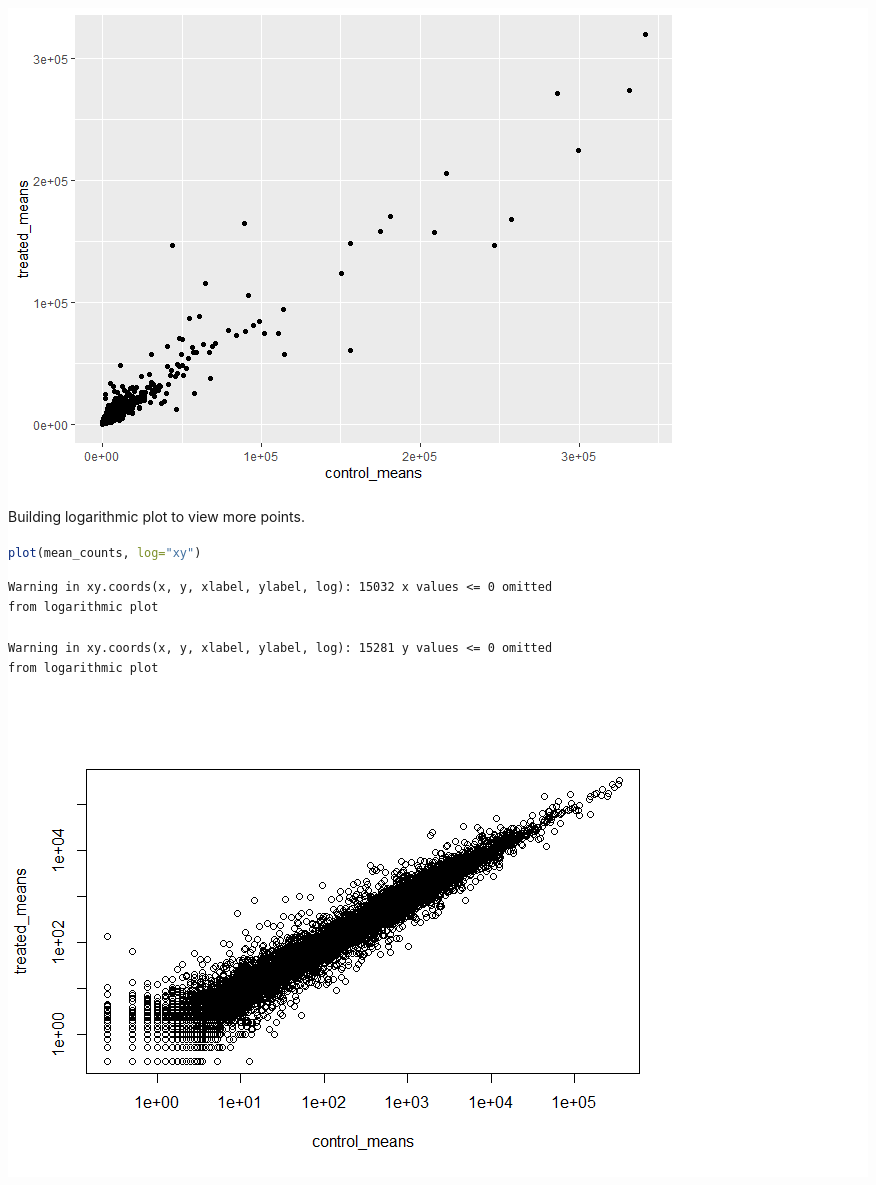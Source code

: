 ![](lab12_files/figure-commonmark/unnamed-chunk-8-1.png)

Building logarithmic plot to view more points.

``` r
plot(mean_counts, log="xy")
```

    Warning in xy.coords(x, y, xlabel, ylabel, log): 15032 x values <= 0 omitted
    from logarithmic plot

    Warning in xy.coords(x, y, xlabel, ylabel, log): 15281 y values <= 0 omitted
    from logarithmic plot

![](lab12_files/figure-commonmark/unnamed-chunk-9-1.png)
